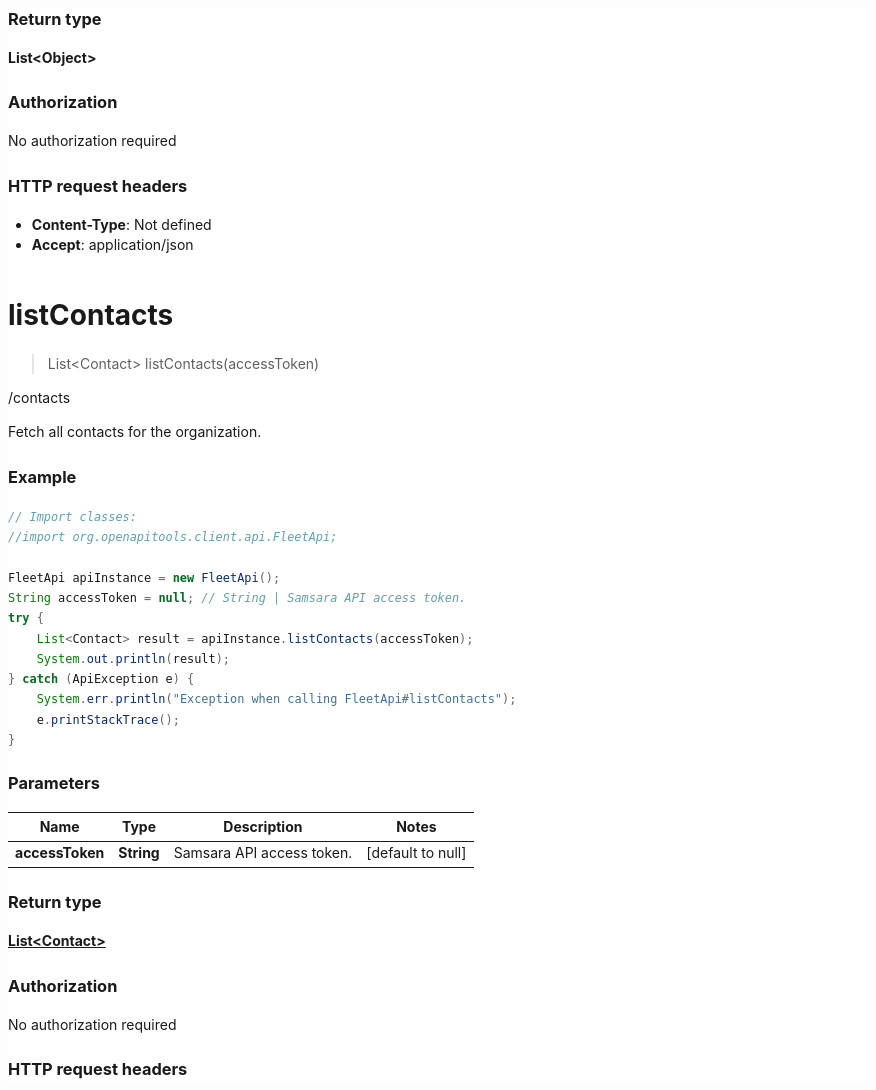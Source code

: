 ### Return type

**List&lt;Object&gt;**

### Authorization

No authorization required

### HTTP request headers

 - **Content-Type**: Not defined
 - **Accept**: application/json

<a name="listContacts"></a>
# **listContacts**
> List&lt;Contact&gt; listContacts(accessToken)

/contacts

Fetch all contacts for the organization.

### Example
```java
// Import classes:
//import org.openapitools.client.api.FleetApi;

FleetApi apiInstance = new FleetApi();
String accessToken = null; // String | Samsara API access token.
try {
    List<Contact> result = apiInstance.listContacts(accessToken);
    System.out.println(result);
} catch (ApiException e) {
    System.err.println("Exception when calling FleetApi#listContacts");
    e.printStackTrace();
}
```

### Parameters

Name | Type | Description  | Notes
------------- | ------------- | ------------- | -------------
 **accessToken** | **String**| Samsara API access token. | [default to null]

### Return type

[**List&lt;Contact&gt;**](Contact.md)

### Authorization

No authorization required

### HTTP request headers
